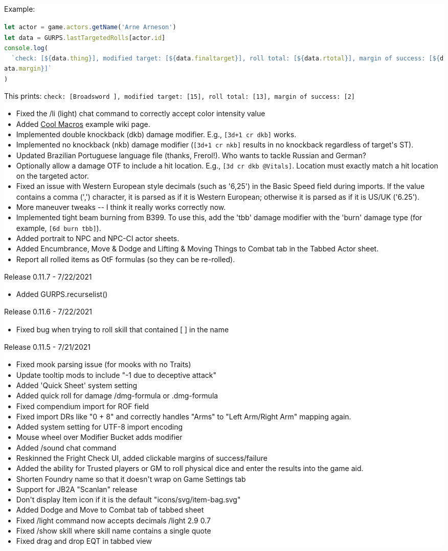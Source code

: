 Example:

```js
let actor = game.actors.getName('Arne Arneson')
let data = GURPS.lastTargetedRolls[actor.id]
console.log(
  `check: [${data.thing}], modified target: [${data.finaltarget}], roll total: [${data.rtotal}], margin of success: [${data.margin}]`
)
```

This prints: `check: [Broadsword ], modified target: [15], roll total: [13], margin of success: [2]`

- Fixed the /li (light) chat command to correctly accept color intensity value
- Added [Cool Macros](https://github.com/crnormand/gurps/wiki/Cool-Macros) example wiki page.
- Implemented double knockback (dkb) damage modifier. E.g., `[3d+1 cr dkb]` works.
- Implemented no knockback (nkb) damage modifier (`[3d+1 cr nkb]` results in no knockback regardless of target's ST).
- Updated Brazilian Portuguese language file (thanks, Frerol!). Who wants to tackle Russian and German?
- Optionally allow a damage OTF to include a hit location. E.g., `[3d cr dkb @Vitals]`. Location must exactly match a hit location on the targeted actor.
- Fixed an issue with Western European style decimals (such as '6,25') in the Basic Speed field during imports. If the value contains a comma (',') character, it is parsed as if it is Western European; otherwise it is parsed as if it is US/UK ('6.25').
- More maneuver tweaks -- I think it really works correctly now.
- Implemented tight beam burning from B399. To use this, add the 'tbb' damage modifier with the 'burn' damage type (for example, `[6d burn tbb]`).
- Added portrait to NPC and NPC-CI actor sheets.
- Added Encumbrance, Move & Dodge and Lifting & Moving Things to Combat tab in the Tabbed Actor sheet.
- Report all rolled items as OtF formulas (so they can be re-rolled).

Release 0.11.7 - 7/22/2021

- Added GURPS.recurselist()

Release 0.11.6 - 7/22/2021

- Fixed bug when trying to roll skill that contained [ ] in the name

Release 0.11.5 - 7/21/2021

- Fixed mook parsing issue (for mooks with no Traits)
- Update tooltip mods to include "-1 due to deceptive attack"
- Added 'Quick Sheet' system setting
- Added quick roll for damage /dmg-formula or .dmg-formula
- Fixed compendium import for ROF field
- Fixed import DRs like "0 + 8" and correctly handles "Arms" to "Left Arm/Right Arm" mapping again.
- Added system setting for UTF-8 import encoding
- Mouse wheel over Modifier Bucket adds modifier
- Added /sound chat command
- Reskinned the Fright Check UI, added clickable margins of success/failure
- Added the ability for Trusted players or GM to roll physical dice and enter the results into the game aid.
- Shorten Foundry name so that it doesn't wrap on Game Settings tab
- Support for JB2A "Scanlan" release
- Don't display Item icon if it is the default "icons/svg/item-bag.svg"
- Added Dodge and Move to Combat tab of tabbed sheet
- Fixed /light command now accepts decimals /light 2.9 0.7
- Fixed /show skill where skill name contains a single quote
- Fixed drag and drop EQT in tabbed view
